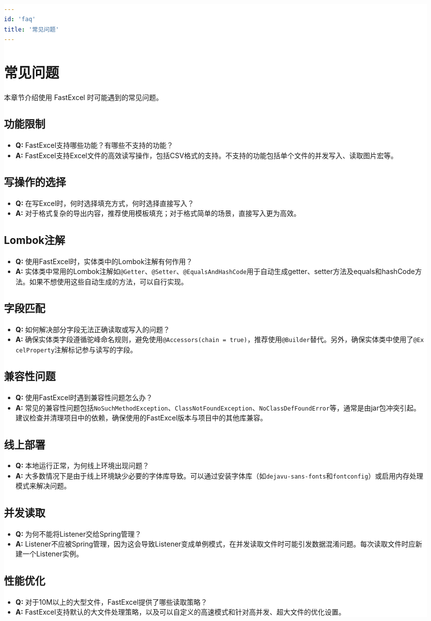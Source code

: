 ```yaml
---
id: 'faq'
title: '常见问题'
---
```


# 常见问题
本章节介绍使用 FastExcel 时可能遇到的常见问题。

## 功能限制
- **Q:** FastExcel支持哪些功能？有哪些不支持的功能？
- **A:** FastExcel支持Excel文件的高效读写操作，包括CSV格式的支持。不支持的功能包括单个文件的并发写入、读取图片宏等。

## 写操作的选择
- **Q:** 在写Excel时，何时选择填充方式，何时选择直接写入？
- **A:** 对于格式复杂的导出内容，推荐使用模板填充；对于格式简单的场景，直接写入更为高效。

## Lombok注解
- **Q:** 使用FastExcel时，实体类中的Lombok注解有何作用？
- **A:** 实体类中常用的Lombok注解如`@Getter`、`@Setter`、`@EqualsAndHashCode`用于自动生成getter、setter方法及equals和hashCode方法。如果不想使用这些自动生成的方法，可以自行实现。

## 字段匹配
- **Q:** 如何解决部分字段无法正确读取或写入的问题？
- **A:** 确保实体类字段遵循驼峰命名规则，避免使用`@Accessors(chain = true)`，推荐使用`@Builder`替代。另外，确保实体类中使用了`@ExcelProperty`注解标记参与读写的字段。

## 兼容性问题
- **Q:** 使用FastExcel时遇到兼容性问题怎么办？
- **A:** 常见的兼容性问题包括`NoSuchMethodException`、`ClassNotFoundException`、`NoClassDefFoundError`等，通常是由jar包冲突引起。建议检查并清理项目中的依赖，确保使用的FastExcel版本与项目中的其他库兼容。

## 线上部署
- **Q:** 本地运行正常，为何线上环境出现问题？
- **A:** 大多数情况下是由于线上环境缺少必要的字体库导致。可以通过安装字体库（如`dejavu-sans-fonts`和`fontconfig`）或启用内存处理模式来解决问题。

## 并发读取
- **Q:** 为何不能将Listener交给Spring管理？
- **A:** Listener不应被Spring管理，因为这会导致Listener变成单例模式，在并发读取文件时可能引发数据混淆问题。每次读取文件时应新建一个Listener实例。

## 性能优化
- **Q:** 对于10M以上的大型文件，FastExcel提供了哪些读取策略？
- **A:** FastExcel支持默认的大文件处理策略，以及可以自定义的高速模式和针对高并发、超大文件的优化设置。
